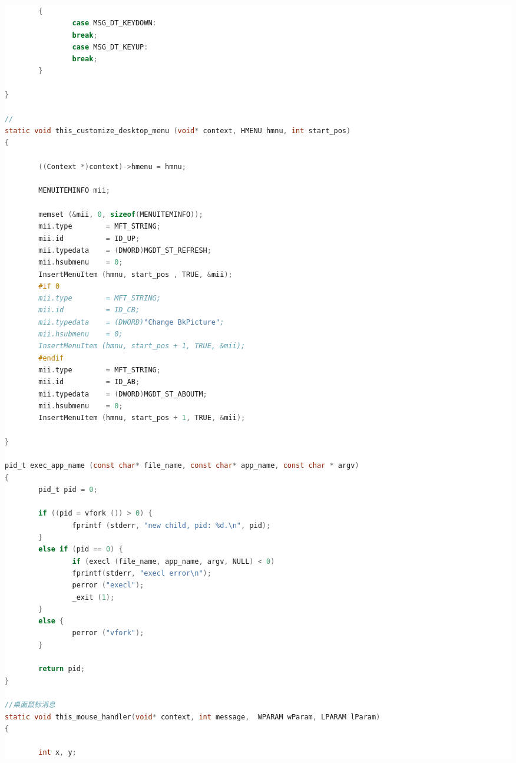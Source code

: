```c
        {
                case MSG_DT_KEYDOWN:
                break;
                case MSG_DT_KEYUP:
                break;
        }
        
}

//
static void this_customize_desktop_menu (void* context, HMENU hmnu, int start_pos)
{
        
        ((Context *)context)->hmenu = hmnu;
        
        MENUITEMINFO mii;
        
        memset (&mii, 0, sizeof(MENUITEMINFO));
        mii.type        = MFT_STRING;
        mii.id          = ID_UP;
        mii.typedata    = (DWORD)MGDT_ST_REFRESH;
        mii.hsubmenu    = 0;
        InsertMenuItem (hmnu, start_pos , TRUE, &mii);
        #if 0
        mii.type        = MFT_STRING;
        mii.id          = ID_CB;
        mii.typedata    = (DWORD)"Change BkPicture";
        mii.hsubmenu    = 0;
        InsertMenuItem (hmnu, start_pos + 1, TRUE, &mii);
        #endif
        mii.type        = MFT_STRING;
        mii.id          = ID_AB;
        mii.typedata    = (DWORD)MGDT_ST_ABOUTM;
        mii.hsubmenu    = 0;
        InsertMenuItem (hmnu, start_pos + 1, TRUE, &mii);
        
}

pid_t exec_app_name (const char* file_name, const char* app_name, const char * argv)
{
        pid_t pid = 0;
        
        if ((pid = vfork ()) > 0) {
                fprintf (stderr, "new child, pid: %d.\n", pid);
        }
        else if (pid == 0) {
                if (execl (file_name, app_name, argv, NULL) < 0)
                fprintf(stderr, "execl error\n");
                perror ("execl");
                _exit (1);
        }
        else {
                perror ("vfork");
        }
        
        return pid;
}

//桌面鼠标消息
static void this_mouse_handler(void* context, int message,  WPARAM wParam, LPARAM lParam)
{
        
        int x, y;
```